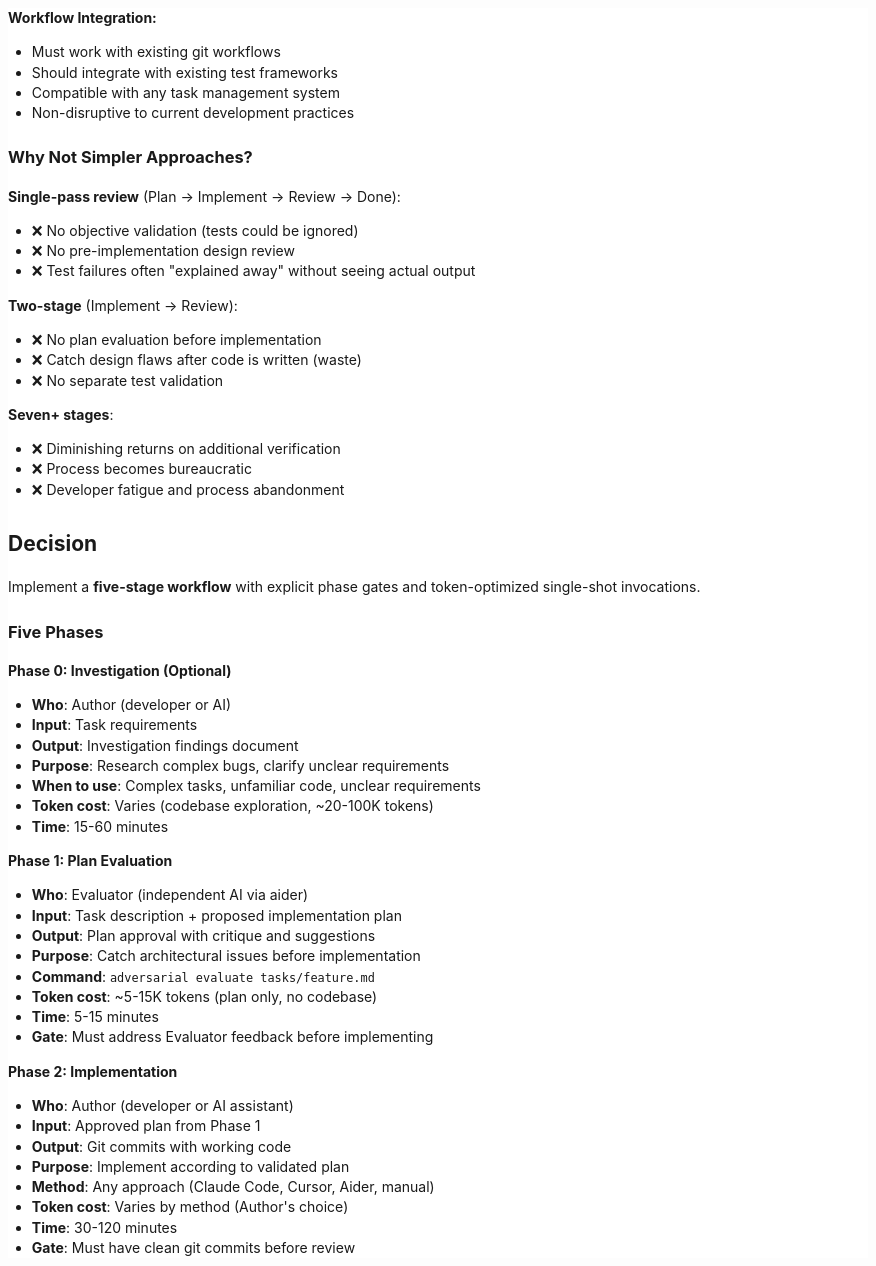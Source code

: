 **Workflow Integration:**
- Must work with existing git workflows
- Should integrate with existing test frameworks
- Compatible with any task management system
- Non-disruptive to current development practices

### Why Not Simpler Approaches?

**Single-pass review** (Plan → Implement → Review → Done):
- ❌ No objective validation (tests could be ignored)
- ❌ No pre-implementation design review
- ❌ Test failures often "explained away" without seeing actual output

**Two-stage** (Implement → Review):
- ❌ No plan evaluation before implementation
- ❌ Catch design flaws after code is written (waste)
- ❌ No separate test validation

**Seven+ stages**:
- ❌ Diminishing returns on additional verification
- ❌ Process becomes bureaucratic
- ❌ Developer fatigue and process abandonment

## Decision

Implement a **five-stage workflow** with explicit phase gates and token-optimized single-shot invocations.

### Five Phases

**Phase 0: Investigation (Optional)**
- **Who**: Author (developer or AI)
- **Input**: Task requirements
- **Output**: Investigation findings document
- **Purpose**: Research complex bugs, clarify unclear requirements
- **When to use**: Complex tasks, unfamiliar code, unclear requirements
- **Token cost**: Varies (codebase exploration, ~20-100K tokens)
- **Time**: 15-60 minutes

**Phase 1: Plan Evaluation**
- **Who**: Evaluator (independent AI via aider)
- **Input**: Task description + proposed implementation plan
- **Output**: Plan approval with critique and suggestions
- **Purpose**: Catch architectural issues before implementation
- **Command**: `adversarial evaluate tasks/feature.md`
- **Token cost**: ~5-15K tokens (plan only, no codebase)
- **Time**: 5-15 minutes
- **Gate**: Must address Evaluator feedback before implementing

**Phase 2: Implementation**
- **Who**: Author (developer or AI assistant)
- **Input**: Approved plan from Phase 1
- **Output**: Git commits with working code
- **Purpose**: Implement according to validated plan
- **Method**: Any approach (Claude Code, Cursor, Aider, manual)
- **Token cost**: Varies by method (Author's choice)
- **Time**: 30-120 minutes
- **Gate**: Must have clean git commits before review
